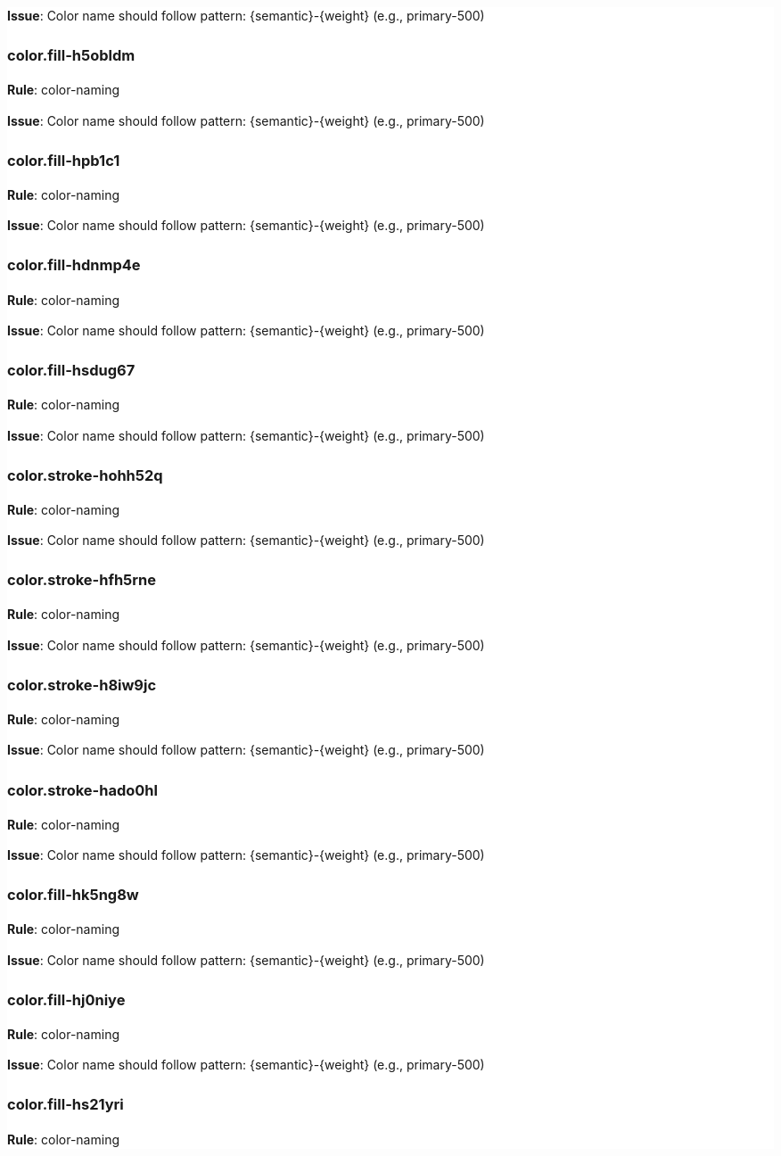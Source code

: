 **Issue**: Color name should follow pattern: {semantic}-{weight} (e.g., primary-500)

### color.fill-h5obldm
**Rule**: color-naming

**Issue**: Color name should follow pattern: {semantic}-{weight} (e.g., primary-500)

### color.fill-hpb1c1
**Rule**: color-naming

**Issue**: Color name should follow pattern: {semantic}-{weight} (e.g., primary-500)

### color.fill-hdnmp4e
**Rule**: color-naming

**Issue**: Color name should follow pattern: {semantic}-{weight} (e.g., primary-500)

### color.fill-hsdug67
**Rule**: color-naming

**Issue**: Color name should follow pattern: {semantic}-{weight} (e.g., primary-500)

### color.stroke-hohh52q
**Rule**: color-naming

**Issue**: Color name should follow pattern: {semantic}-{weight} (e.g., primary-500)

### color.stroke-hfh5rne
**Rule**: color-naming

**Issue**: Color name should follow pattern: {semantic}-{weight} (e.g., primary-500)

### color.stroke-h8iw9jc
**Rule**: color-naming

**Issue**: Color name should follow pattern: {semantic}-{weight} (e.g., primary-500)

### color.stroke-hado0hl
**Rule**: color-naming

**Issue**: Color name should follow pattern: {semantic}-{weight} (e.g., primary-500)

### color.fill-hk5ng8w
**Rule**: color-naming

**Issue**: Color name should follow pattern: {semantic}-{weight} (e.g., primary-500)

### color.fill-hj0niye
**Rule**: color-naming

**Issue**: Color name should follow pattern: {semantic}-{weight} (e.g., primary-500)

### color.fill-hs21yri
**Rule**: color-naming
